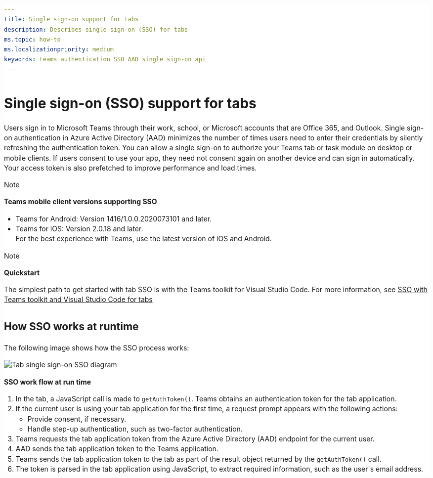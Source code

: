 ```yaml
---
title: Single sign-on support for tabs
description: Describes single sign-on (SSO) for tabs
ms.topic: how-to
ms.localizationpriority: medium
keywords: teams authentication SSO AAD single sign-on api
---
```


# Single sign-on (SSO) support for tabs

Users sign in to Microsoft Teams through their work, school, or Microsoft accounts that are Office 365, and  Outlook. Single sign-on authentication in Azure Active Directory (AAD) minimizes the number of times users need to enter their credentials by silently refreshing the authentication token. You can allow a single sign-on to authorize your Teams tab or task module on desktop or mobile clients. If users consent to use your app, they need not consent again on another device and can sign in automatically. Your access token is also prefetched to improve performance and load times.  

> [!NOTE]
> **Teams mobile client versions supporting SSO**  
>    
> * Teams for Android: Version 1416/1.0.0.2020073101 and later.    
> * Teams for iOS: Version 2.0.18 and later.    
> For the best experience with Teams, use the latest version of iOS and Android.

> [!NOTE]
> **Quickstart**  
>
> The simplest path to get started with tab SSO is with the Teams toolkit for Visual Studio Code. For more information, see [SSO with Teams toolkit and Visual Studio Code for tabs](../../../toolkit/visual-studio-code-tab-sso.md)

## How SSO works at runtime

The following image shows how the SSO process works:

<img src="~/assets/images/tabs/tabs-sso-diagram.png" alt="Tab single sign-on SSO diagram" width="75%"/>

**SSO work flow at run time**

1. In the tab, a JavaScript call is made to `getAuthToken()`. Teams obtains an authentication token for the tab application.
1. If the current user is using your tab application for the first time, a request prompt appears with the following actions:
    * Provide consent, if necessary.
    * Handle step-up authentication, such as two-factor authentication.
1. Teams requests the tab application token from the Azure Active Directory (AAD) endpoint for the current user.
1. AAD sends the tab application token to the Teams application.
1. Teams sends the tab application token to the tab as part of the result object returned by the `getAuthToken()` call.
1. The token is parsed in the tab application using JavaScript, to extract required information, such as the user's email address.
